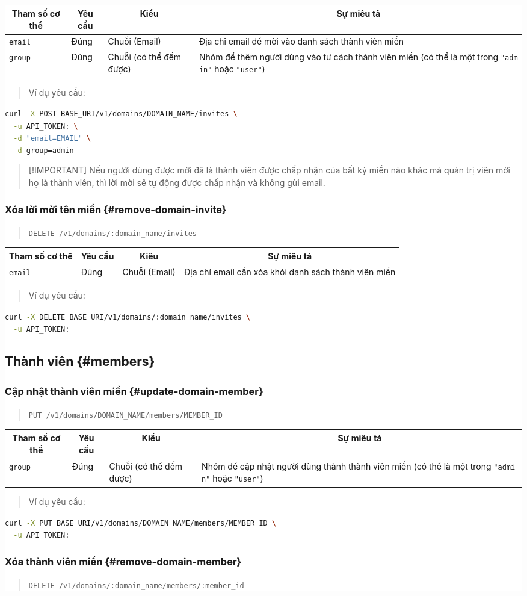 | Tham số cơ thể | Yêu cầu | Kiểu | Sự miêu tả |
| -------------- | -------- | ------------------- | ----------------------------------------------------------------------------------------- |
| `email` | Đúng | Chuỗi (Email) | Địa chỉ email để mời vào danh sách thành viên miền |
| `group` | Đúng | Chuỗi (có thể đếm được) | Nhóm để thêm người dùng vào tư cách thành viên miền (có thể là một trong `"admin"` hoặc `"user"`) |

> Ví dụ yêu cầu:

```sh
curl -X POST BASE_URI/v1/domains/DOMAIN_NAME/invites \
  -u API_TOKEN: \
  -d "email=EMAIL" \
  -d group=admin
```

> \[!IMPORTANT]
> Nếu người dùng được mời đã là thành viên được chấp nhận của bất kỳ miền nào khác mà quản trị viên mời họ là thành viên, thì lời mời sẽ tự động được chấp nhận và không gửi email.

### Xóa lời mời tên miền {#remove-domain-invite}

> `DELETE /v1/domains/:domain_name/invites`

| Tham số cơ thể | Yêu cầu | Kiểu | Sự miêu tả |
| -------------- | -------- | -------------- | ------------------------------------------------ |
| `email` | Đúng | Chuỗi (Email) | Địa chỉ email cần xóa khỏi danh sách thành viên miền |

> Ví dụ yêu cầu:

```sh
curl -X DELETE BASE_URI/v1/domains/:domain_name/invites \
  -u API_TOKEN:
```

## Thành viên {#members}

### Cập nhật thành viên miền {#update-domain-member}

> `PUT /v1/domains/DOMAIN_NAME/members/MEMBER_ID`

| Tham số cơ thể | Yêu cầu | Kiểu | Sự miêu tả |
| -------------- | -------- | ------------------- | -------------------------------------------------------------------------------------------- |
| `group` | Đúng | Chuỗi (có thể đếm được) | Nhóm để cập nhật người dùng thành thành viên miền (có thể là một trong `"admin"` hoặc `"user"`) |

> Ví dụ yêu cầu:

```sh
curl -X PUT BASE_URI/v1/domains/DOMAIN_NAME/members/MEMBER_ID \
  -u API_TOKEN:
```

### Xóa thành viên miền {#remove-domain-member}

> `DELETE /v1/domains/:domain_name/members/:member_id`
